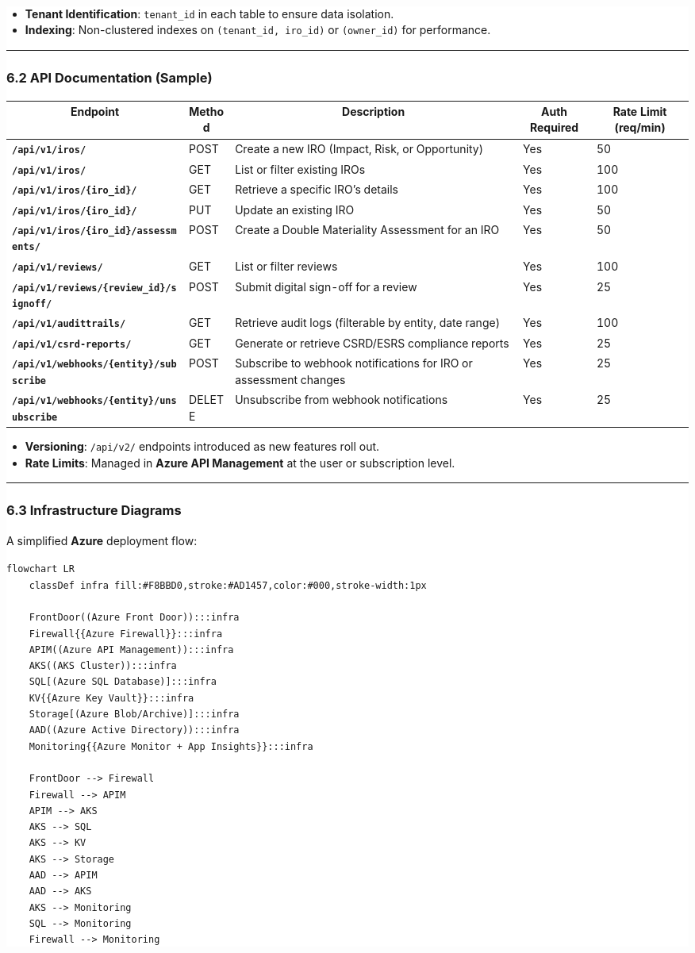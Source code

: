 - **Tenant Identification**: `tenant_id` in each table to ensure data isolation.  
- **Indexing**: Non-clustered indexes on `(tenant_id, iro_id)` or `(owner_id)` for performance.

---

### **6.2 API Documentation (Sample)**

| Endpoint                                          | Method | Description                                                          | Auth Required | Rate Limit (req/min) |
|---------------------------------------------------|--------|----------------------------------------------------------------------|--------------|----------------------|
| **`/api/v1/iros/`**                               | POST   | Create a new IRO (Impact, Risk, or Opportunity)                      | Yes          | 50                  |
| **`/api/v1/iros/`**                               | GET    | List or filter existing IROs                                         | Yes          | 100                 |
| **`/api/v1/iros/{iro_id}/`**                      | GET    | Retrieve a specific IRO’s details                                    | Yes          | 100                 |
| **`/api/v1/iros/{iro_id}/`**                      | PUT    | Update an existing IRO                                               | Yes          | 50                  |
| **`/api/v1/iros/{iro_id}/assessments/`**          | POST   | Create a Double Materiality Assessment for an IRO                    | Yes          | 50                  |
| **`/api/v1/reviews/`**                            | GET    | List or filter reviews                                               | Yes          | 100                 |
| **`/api/v1/reviews/{review_id}/signoff/`**        | POST   | Submit digital sign-off for a review                                 | Yes          | 25                  |
| **`/api/v1/audittrails/`**                        | GET    | Retrieve audit logs (filterable by entity, date range)               | Yes          | 100                 |
| **`/api/v1/csrd-reports/`**                       | GET    | Generate or retrieve CSRD/ESRS compliance reports                    | Yes          | 25                  |
| **`/api/v1/webhooks/{entity}/subscribe`**         | POST   | Subscribe to webhook notifications for IRO or assessment changes     | Yes          | 25                  |
| **`/api/v1/webhooks/{entity}/unsubscribe`**       | DELETE | Unsubscribe from webhook notifications                               | Yes          | 25                  |

- **Versioning**: `/api/v2/` endpoints introduced as new features roll out.  
- **Rate Limits**: Managed in **Azure API Management** at the user or subscription level.

---

### **6.3 Infrastructure Diagrams**

A simplified **Azure** deployment flow:

```mermaid
flowchart LR
    classDef infra fill:#F8BBD0,stroke:#AD1457,color:#000,stroke-width:1px

    FrontDoor((Azure Front Door)):::infra
    Firewall{{Azure Firewall}}:::infra
    APIM((Azure API Management)):::infra
    AKS((AKS Cluster)):::infra
    SQL[(Azure SQL Database)]:::infra
    KV{{Azure Key Vault}}:::infra
    Storage[(Azure Blob/Archive)]:::infra
    AAD((Azure Active Directory)):::infra
    Monitoring{{Azure Monitor + App Insights}}:::infra

    FrontDoor --> Firewall
    Firewall --> APIM
    APIM --> AKS
    AKS --> SQL
    AKS --> KV
    AKS --> Storage
    AAD --> APIM
    AAD --> AKS
    AKS --> Monitoring
    SQL --> Monitoring
    Firewall --> Monitoring
```
